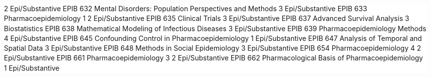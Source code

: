    <td style="text-align:right;"> 2 </td>
   <td style="text-align:left;"> Epi/Substantive </td>
  </tr>
  <tr>
   <td style="text-align:left;"> EPIB 632 Mental Disorders: Population Perspectives and Methods </td>
   <td style="text-align:right;"> 3 </td>
   <td style="text-align:left;"> Epi/Substantive </td>
  </tr>
  <tr>
   <td style="text-align:left;"> EPIB 633 Pharmacoepidemiology 1 </td>
   <td style="text-align:right;"> 2 </td>
   <td style="text-align:left;"> Epi/Substantive </td>
  </tr>
  <tr>
   <td style="text-align:left;"> EPIB 635 Clinical Trials </td>
   <td style="text-align:right;"> 3 </td>
   <td style="text-align:left;"> Epi/Substantive </td>
  </tr>
  <tr>
   <td style="text-align:left;"> EPIB 637 Advanced Survival Analysis </td>
   <td style="text-align:right;"> 3 </td>
   <td style="text-align:left;"> Biostatistics </td>
  </tr>
  <tr>
   <td style="text-align:left;"> EPIB 638 Mathematical Modeling of Infectious Diseases </td>
   <td style="text-align:right;"> 3 </td>
   <td style="text-align:left;"> Epi/Substantive </td>
  </tr>
  <tr>
   <td style="text-align:left;"> EPIB 639 Pharmacoepidemiology Methods </td>
   <td style="text-align:right;"> 4 </td>
   <td style="text-align:left;"> Epi/Substantive </td>
  </tr>
  <tr>
   <td style="text-align:left;"> EPIB 645 Confounding Control in Pharmacoepidemiology </td>
   <td style="text-align:right;"> 1 </td>
   <td style="text-align:left;"> Epi/Substantive </td>
  </tr>
  <tr>
   <td style="text-align:left;"> EPIB 647 Analysis of Temporal and Spatial Data </td>
   <td style="text-align:right;"> 3 </td>
   <td style="text-align:left;"> Epi/Substantive </td>
  </tr>
  <tr>
   <td style="text-align:left;"> EPIB 648 Methods in Social Epidemiology </td>
   <td style="text-align:right;"> 3 </td>
   <td style="text-align:left;"> Epi/Substantive </td>
  </tr>
  <tr>
   <td style="text-align:left;"> EPIB 654 Pharmacoepidemiology 4 </td>
   <td style="text-align:right;"> 2 </td>
   <td style="text-align:left;"> Epi/Substantive </td>
  </tr>
  <tr>
   <td style="text-align:left;"> EPIB 661 Pharmacoepidemiology 3 </td>
   <td style="text-align:right;"> 2 </td>
   <td style="text-align:left;"> Epi/Substantive </td>
  </tr>
  <tr>
   <td style="text-align:left;"> EPIB 662 Pharmacological Basis of Pharmacoepidemiology </td>
   <td style="text-align:right;"> 1 </td>
   <td style="text-align:left;"> Epi/Substantive </td>
  </tr>
  <tr>